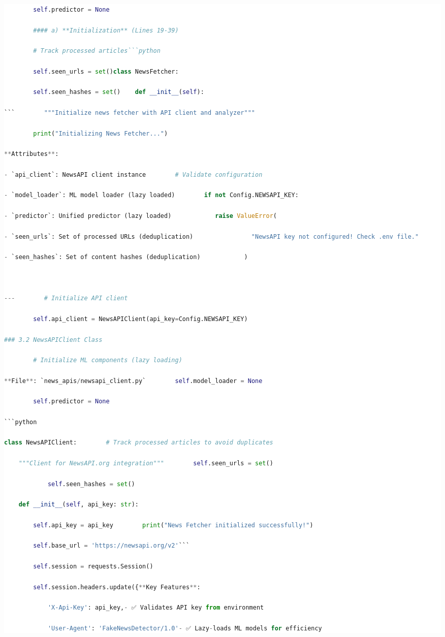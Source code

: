```python    }
        self.predictor = None

        #### a) **Initialization** (Lines 19-39)

        # Track processed articles```python

        self.seen_urls = set()class NewsFetcher:

        self.seen_hashes = set()    def __init__(self):

```        """Initialize news fetcher with API client and analyzer"""

        print("Initializing News Fetcher...")

**Attributes**:        

- `api_client`: NewsAPI client instance        # Validate configuration

- `model_loader`: ML model loader (lazy loaded)        if not Config.NEWSAPI_KEY:

- `predictor`: Unified predictor (lazy loaded)            raise ValueError(

- `seen_urls`: Set of processed URLs (deduplication)                "NewsAPI key not configured! Check .env file."

- `seen_hashes`: Set of content hashes (deduplication)            )

        

---        # Initialize API client

        self.api_client = NewsAPIClient(api_key=Config.NEWSAPI_KEY)

### 3.2 NewsAPIClient Class        

        # Initialize ML components (lazy loading)

**File**: `news_apis/newsapi_client.py`        self.model_loader = None

        self.predictor = None

```python        

class NewsAPIClient:        # Track processed articles to avoid duplicates

    """Client for NewsAPI.org integration"""        self.seen_urls = set()

            self.seen_hashes = set()

    def __init__(self, api_key: str):        

        self.api_key = api_key        print("News Fetcher initialized successfully!")

        self.base_url = 'https://newsapi.org/v2'```

        self.session = requests.Session()

        self.session.headers.update({**Key Features**:

            'X-Api-Key': api_key,- ✅ Validates API key from environment

            'User-Agent': 'FakeNewsDetector/1.0'- ✅ Lazy-loads ML models for efficiency

```